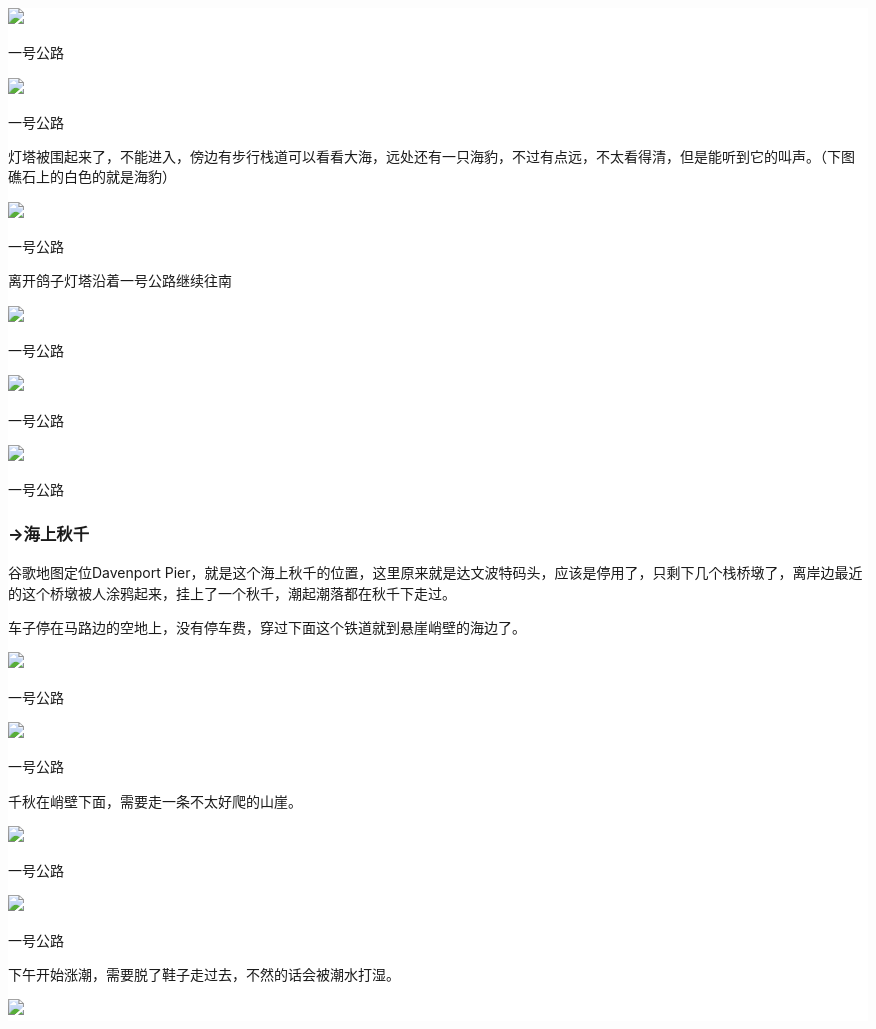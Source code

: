 ![](https://s.tuniu.net/qn/image/4c81c8ac65aec457d37b3991cdb81691/181dbc43-761f-4af0-b26b-9be5b693cff0.jpg?imageView2/2/w/800/h/0)

一号公路

![](https://s.tuniu.net/qn/image/4c81c8ac65aec457d37b3991cdb81691/ae20b290-eeb2-4ead-9772-3122fb01bdfa.jpg?imageView2/2/w/800/h/0)

一号公路

灯塔被围起来了，不能进入，傍边有步行栈道可以看看大海，远处还有一只海豹，不过有点远，不太看得清，但是能听到它的叫声。（下图礁石上的白色的就是海豹）

![](https://s.tuniu.net/qn/image/4c81c8ac65aec457d37b3991cdb81691/ee522450-301f-4b9a-9210-3a01d6a5097c.jpg?imageView2/2/w/800/h/0)

一号公路

离开鸽子灯塔沿着一号公路继续往南

![](https://s.tuniu.net/qn/image/4c81c8ac65aec457d37b3991cdb81691/103dcd4d-7b9d-452c-ec6b-3d5f1b5639a9.jpg?imageView2/2/w/800/h/0)

一号公路

![](https://s.tuniu.net/qn/image/4c81c8ac65aec457d37b3991cdb81691/a0a0938e-04ab-497b-e55e-e34d131706ab.jpg?imageView2/2/w/800/h/0)

一号公路

![](https://s.tuniu.net/qn/image/4c81c8ac65aec457d37b3991cdb81691/c3b3c3d0-67a4-4e40-b51d-5c0d2164c685.jpg?imageView2/2/w/800/h/0)

一号公路

### →海上秋千

谷歌地图定位Davenport
Pier，就是这个海上秋千的位置，这里原来就是达文波特码头，应该是停用了，只剩下几个栈桥墩了，离岸边最近的这个桥墩被人涂鸦起来，挂上了一个秋千，潮起潮落都在秋千下走过。

车子停在马路边的空地上，没有停车费，穿过下面这个铁道就到悬崖峭壁的海边了。

![](https://s.tuniu.net/qn/image/4c81c8ac65aec457d37b3991cdb81691/b3916568-8c29-47d4-d98d-e887fe6b2835.jpg?imageView2/2/w/800/h/0)

一号公路

![](https://s.tuniu.net/qn/image/4c81c8ac65aec457d37b3991cdb81691/aeab65cf-8bfe-44a0-d293-6982b0eb4633.jpg?imageView2/2/w/800/h/0)

一号公路

千秋在峭壁下面，需要走一条不太好爬的山崖。

![](https://s.tuniu.net/qn/image/4c81c8ac65aec457d37b3991cdb81691/f4f52064-96cd-4fe6-eccf-4fa34cf05337.jpg?imageView2/2/w/800/h/0)

一号公路

![](https://s.tuniu.net/qn/image/4c81c8ac65aec457d37b3991cdb81691/9e4eda24-feec-4f8c-a4bd-5142ce757531.jpg?imageView2/2/w/800/h/0)

一号公路

下午开始涨潮，需要脱了鞋子走过去，不然的话会被潮水打湿。

![](https://s.tuniu.net/qn/image/4c81c8ac65aec457d37b3991cdb81691/5e14d1d8-a4c3-46d5-b097-521c07f6e224.jpg?imageView2/2/w/800/h/0)

